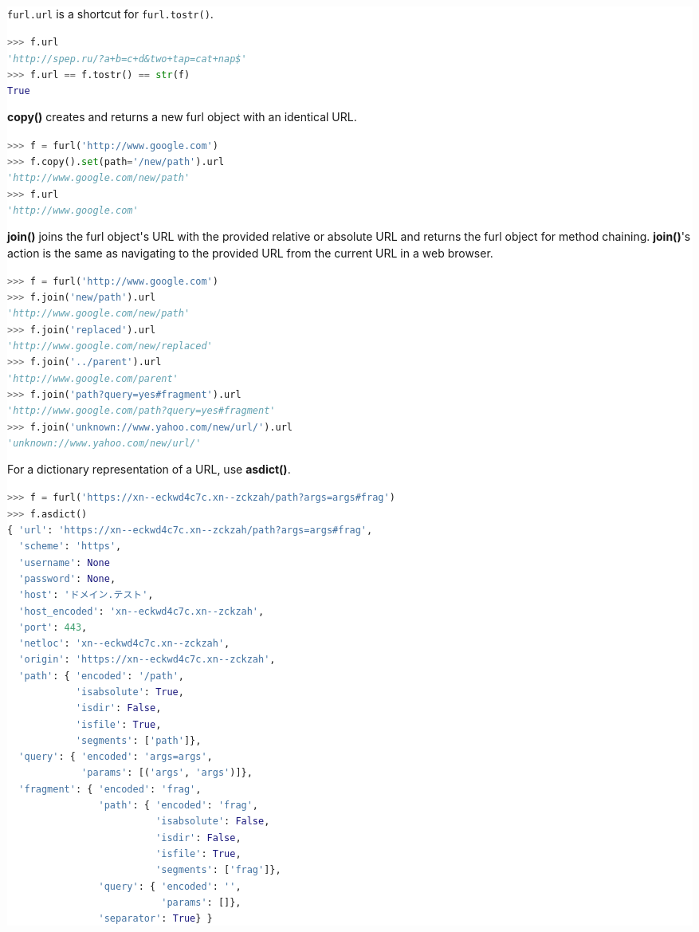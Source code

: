`furl.url` is a shortcut for `furl.tostr()`.

```python
>>> f.url
'http://spep.ru/?a+b=c+d&two+tap=cat+nap$'
>>> f.url == f.tostr() == str(f)
True
```

__copy()__ creates and returns a new furl object with an identical URL.

```python
>>> f = furl('http://www.google.com')
>>> f.copy().set(path='/new/path').url
'http://www.google.com/new/path'
>>> f.url
'http://www.google.com'
```

__join()__ joins the furl object's URL with the provided relative or absolute
URL and returns the furl object for method chaining. __join()__'s action is the
same as navigating to the provided URL from the current URL in a web browser.

```python
>>> f = furl('http://www.google.com')
>>> f.join('new/path').url
'http://www.google.com/new/path'
>>> f.join('replaced').url
'http://www.google.com/new/replaced'
>>> f.join('../parent').url
'http://www.google.com/parent'
>>> f.join('path?query=yes#fragment').url
'http://www.google.com/path?query=yes#fragment'
>>> f.join('unknown://www.yahoo.com/new/url/').url
'unknown://www.yahoo.com/new/url/'
```

For a dictionary representation of a URL, use __asdict()__.

```python
>>> f = furl('https://xn--eckwd4c7c.xn--zckzah/path?args=args#frag')
>>> f.asdict()
{ 'url': 'https://xn--eckwd4c7c.xn--zckzah/path?args=args#frag',
  'scheme': 'https',
  'username': None
  'password': None,
  'host': 'ドメイン.テスト',
  'host_encoded': 'xn--eckwd4c7c.xn--zckzah',
  'port': 443,
  'netloc': 'xn--eckwd4c7c.xn--zckzah',
  'origin': 'https://xn--eckwd4c7c.xn--zckzah',
  'path': { 'encoded': '/path',
            'isabsolute': True,
            'isdir': False,
            'isfile': True,
            'segments': ['path']},
  'query': { 'encoded': 'args=args',
             'params': [('args', 'args')]},
  'fragment': { 'encoded': 'frag',
                'path': { 'encoded': 'frag',
                          'isabsolute': False,
                          'isdir': False,
                          'isfile': True,
                          'segments': ['frag']},
                'query': { 'encoded': '',
                           'params': []},
                'separator': True} }
```